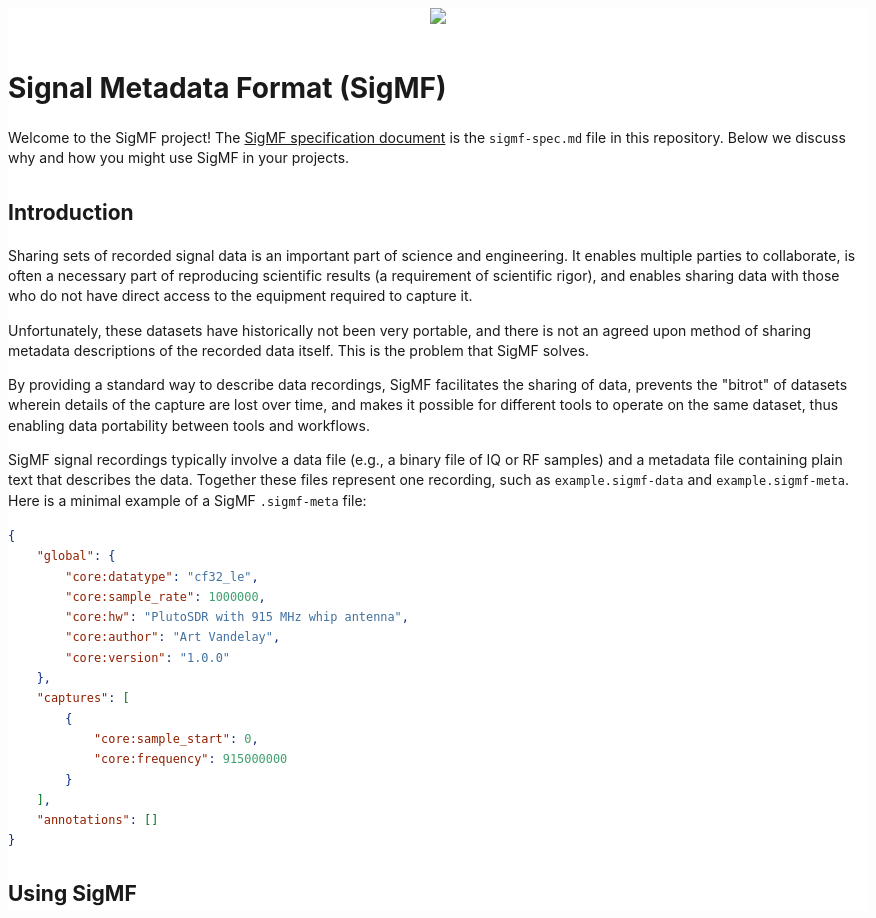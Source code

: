 <p align="center">
<img src="https://github.com/gnuradio/SigMF/blob/sigmf-v1.x/logo/sigmf_logo.png" width="30%" />
</p>

# Signal Metadata Format (SigMF)

Welcome to the SigMF project! The [SigMF specification document](sigmf-spec.md) is the
`sigmf-spec.md` file in this repository.  Below we discuss why and how you might use SigMF in your projects.

## Introduction

Sharing sets of recorded signal data is an important part of science and
engineering. It enables multiple parties to collaborate, is often a necessary
part of reproducing scientific results (a requirement of scientific rigor), and
enables sharing data with those who do not have direct access to the equipment
required to capture it.

Unfortunately, these datasets have historically not been very portable, and
there is not an agreed upon method of sharing metadata descriptions of the
recorded data itself. This is the problem that SigMF solves.

By providing a standard way to describe data recordings, SigMF facilitates the
sharing of data, prevents the "bitrot" of datasets wherein details of the
capture are lost over time, and makes it possible for different tools to operate
on the same dataset, thus enabling data portability between tools and workflows.

SigMF signal recordings typically involve a data file (e.g., a binary file of IQ
or RF samples) and a metadata file containing plain text that describes the data.
Together these files represent one recording, such as `example.sigmf-data` and
`example.sigmf-meta`.  Here is a minimal example of a SigMF `.sigmf-meta` file:

```json
{
    "global": {
        "core:datatype": "cf32_le",
        "core:sample_rate": 1000000,
        "core:hw": "PlutoSDR with 915 MHz whip antenna",
        "core:author": "Art Vandelay",
        "core:version": "1.0.0"
    },
    "captures": [
        {
            "core:sample_start": 0,
            "core:frequency": 915000000
        }
    ],
    "annotations": []
}
```

## Using SigMF
